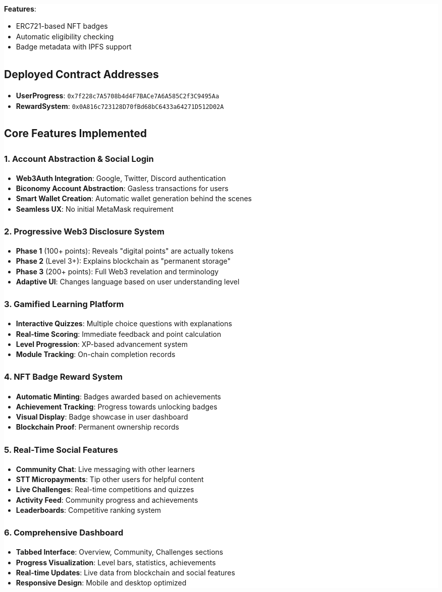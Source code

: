 **Features**:
- ERC721-based NFT badges
- Automatic eligibility checking
- Badge metadata with IPFS support

## Deployed Contract Addresses

- **UserProgress**: `0x7f228c7A5708b4d4F7BACe7A6A585C2f3C9495Aa`
- **RewardSystem**: `0x0A816c723128D70fBd68bC6433a64271D512D02A`

## Core Features Implemented

### 1. Account Abstraction & Social Login
- **Web3Auth Integration**: Google, Twitter, Discord authentication
- **Biconomy Account Abstraction**: Gasless transactions for users
- **Smart Wallet Creation**: Automatic wallet generation behind the scenes
- **Seamless UX**: No initial MetaMask requirement

### 2. Progressive Web3 Disclosure System
- **Phase 1** (100+ points): Reveals "digital points" are actually tokens
- **Phase 2** (Level 3+): Explains blockchain as "permanent storage"
- **Phase 3** (200+ points): Full Web3 revelation and terminology
- **Adaptive UI**: Changes language based on user understanding level

### 3. Gamified Learning Platform
- **Interactive Quizzes**: Multiple choice questions with explanations
- **Real-time Scoring**: Immediate feedback and point calculation
- **Level Progression**: XP-based advancement system
- **Module Tracking**: On-chain completion records

### 4. NFT Badge Reward System
- **Automatic Minting**: Badges awarded based on achievements
- **Achievement Tracking**: Progress towards unlocking badges
- **Visual Display**: Badge showcase in user dashboard
- **Blockchain Proof**: Permanent ownership records

### 5. Real-Time Social Features
- **Community Chat**: Live messaging with other learners
- **STT Micropayments**: Tip other users for helpful content
- **Live Challenges**: Real-time competitions and quizzes
- **Activity Feed**: Community progress and achievements
- **Leaderboards**: Competitive ranking system

### 6. Comprehensive Dashboard
- **Tabbed Interface**: Overview, Community, Challenges sections
- **Progress Visualization**: Level bars, statistics, achievements
- **Real-time Updates**: Live data from blockchain and social features
- **Responsive Design**: Mobile and desktop optimized
